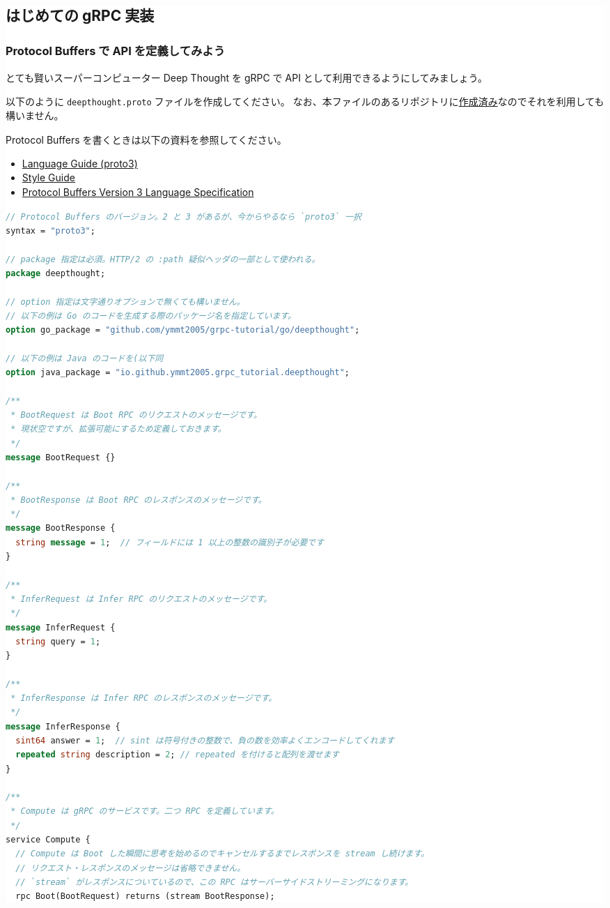 ## はじめての gRPC 実装

### Protocol Buffers で API を定義してみよう

とても賢いスーパーコンピューター Deep Thought を gRPC で API として利用できるようにしてみましょう。

以下のように `deepthought.proto` ファイルを作成してください。
なお、本ファイルのあるリポジトリに[作成済み](./deepthought.proto)なのでそれを利用しても構いません。

Protocol Buffers を書くときは以下の資料を参照してください。

- [Language Guide (proto3)](https://developers.google.com/protocol-buffers/docs/proto3)
- [Style Guide](https://developers.google.com/protocol-buffers/docs/style)
- [Protocol Buffers Version 3 Language Specification][proto3]

```proto
// Protocol Buffers のバージョン。2 と 3 があるが、今からやるなら `proto3` 一択
syntax = "proto3";

// package 指定は必須。HTTP/2 の :path 疑似ヘッダの一部として使われる。
package deepthought;

// option 指定は文字通りオプションで無くても構いません。
// 以下の例は Go のコードを生成する際のパッケージ名を指定しています。
option go_package = "github.com/ymmt2005/grpc-tutorial/go/deepthought";

// 以下の例は Java のコードを(以下同
option java_package = "io.github.ymmt2005.grpc_tutorial.deepthought";

/**
 * BootRequest は Boot RPC のリクエストのメッセージです。
 * 現状空ですが、拡張可能にするため定義しておきます。
 */
message BootRequest {}

/**
 * BootResponse は Boot RPC のレスポンスのメッセージです。
 */
message BootResponse {
  string message = 1;  // フィールドには 1 以上の整数の識別子が必要です
}

/**
 * InferRequest は Infer RPC のリクエストのメッセージです。
 */
message InferRequest {
  string query = 1;
}

/**
 * InferResponse は Infer RPC のレスポンスのメッセージです。
 */
message InferResponse {
  sint64 answer = 1;  // sint は符号付きの整数で、負の数を効率よくエンコードしてくれます
  repeated string description = 2; // repeated を付けると配列を渡せます
}

/** 
 * Compute は gRPC のサービスです。二つ RPC を定義しています。
 */
service Compute {
  // Compute は Boot した瞬間に思考を始めるのでキャンセルするまでレスポンスを stream し続けます。
  // リクエスト・レスポンスのメッセージは省略できません。
  // `stream` がレスポンスについているので、この RPC はサーバーサイドストリーミングになります。
  rpc Boot(BootRequest) returns (stream BootResponse);
```

[grpc.io]: https://grpc.io/
[grpc.github.io]: https://grpc.github.io/grpc/core/pages.html
[http2]: https://grpc.github.io/grpc/core/md_doc__p_r_o_t_o_c_o_l-_h_t_t_p2.html
[health]: https://grpc.github.io/grpc/core/md_doc_health-checking.html
[course]: https://dev.to/techschoolguru/the-complete-grpc-course-protobuf-go-java-2af6
[developers.google.com/protocol-buffers]: https://developers.google.com/protocol-buffers/
[book]: https://www.amazon.co.jp/dp/B0845YMM37
[secure]: https://static.sched.com/hosted_files/kccncna19/f9/luis-pabon-securing-your-gRPC-service.pdf
[IDL]: https://en.wikipedia.org/wiki/Interface_description_language
[OpenAPI]: https://en.wikipedia.org/wiki/OpenAPI_Specification
[GraphQL]: https://graphql.org/
[graphql-stream]: https://graphql.org/blog/2020-12-08-improving-latency-with-defer-and-stream-directives
[graphql-binary]: https://github.com/graphql/graphql-spec/issues/432
[proto3]: https://developers.google.com/protocol-buffers/docs/reference/proto3-spec
[protoc-gen-doc]: https://github.com/pseudomuto/protoc-gen-doc
[TLS]: https://en.wikipedia.org/wiki/Transport_Layer_Security
[grpc-health-probe]: https://github.com/grpc-ecosystem/grpc-health-probe
[well-known]: https://developers.google.com/protocol-buffers/docs/reference/google.protobuf
[Contour]: https://projectcontour.io/